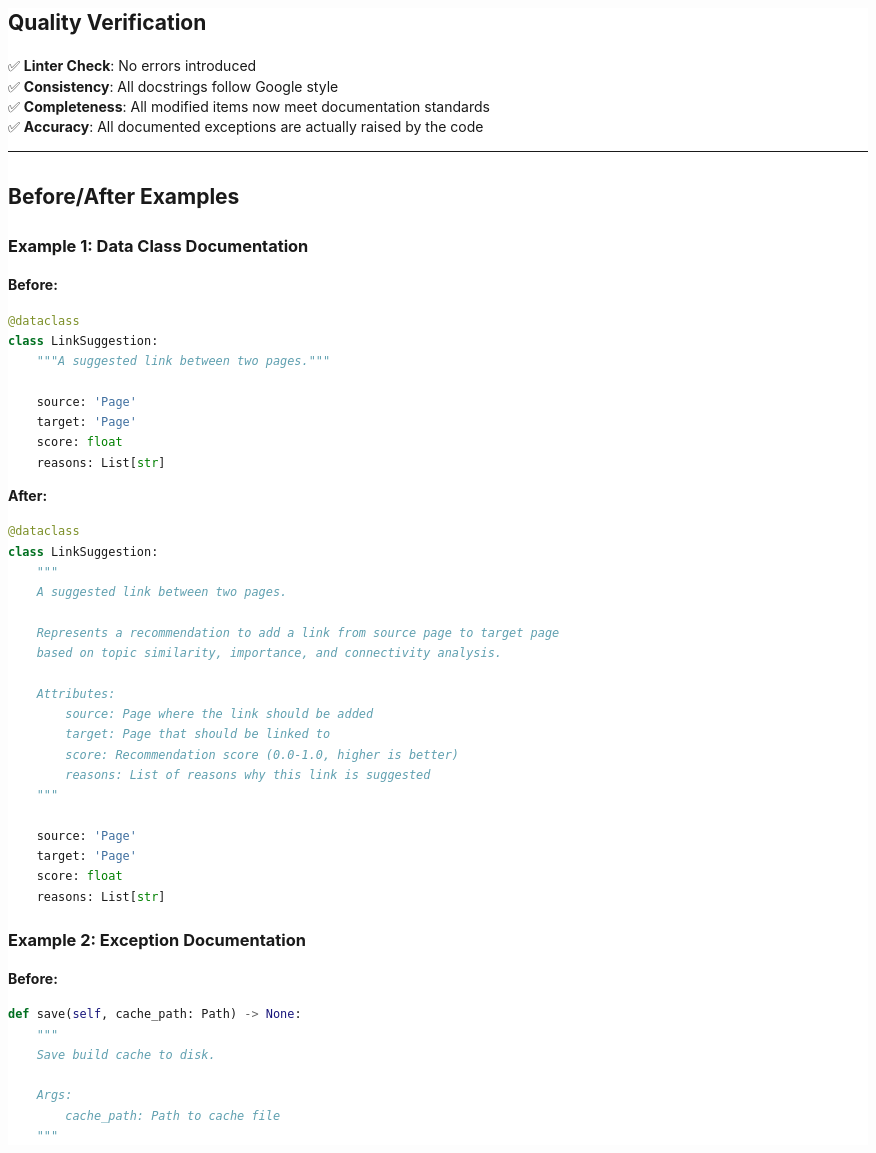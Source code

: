 ## Quality Verification

✅ **Linter Check**: No errors introduced  
✅ **Consistency**: All docstrings follow Google style  
✅ **Completeness**: All modified items now meet documentation standards  
✅ **Accuracy**: All documented exceptions are actually raised by the code

---

## Before/After Examples

### Example 1: Data Class Documentation

**Before:**
```python
@dataclass
class LinkSuggestion:
    """A suggested link between two pages."""
    
    source: 'Page'
    target: 'Page'
    score: float
    reasons: List[str]
```

**After:**
```python
@dataclass
class LinkSuggestion:
    """
    A suggested link between two pages.
    
    Represents a recommendation to add a link from source page to target page
    based on topic similarity, importance, and connectivity analysis.
    
    Attributes:
        source: Page where the link should be added
        target: Page that should be linked to
        score: Recommendation score (0.0-1.0, higher is better)
        reasons: List of reasons why this link is suggested
    """
    
    source: 'Page'
    target: 'Page'
    score: float
    reasons: List[str]
```

### Example 2: Exception Documentation

**Before:**
```python
def save(self, cache_path: Path) -> None:
    """
    Save build cache to disk.
    
    Args:
        cache_path: Path to cache file
    """
```

